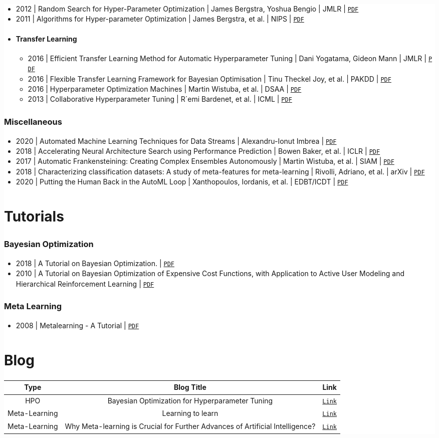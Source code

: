   - 2012 | Random Search for Hyper-Parameter Optimization | James Bergstra, Yoshua Bengio | JMLR | [`PDF`](http://www.jmlr.org/papers/volume13/bergstra12a/bergstra12a.pdf)
  - 2011 | Algorithms for Hyper-parameter Optimization | James Bergstra, et al. | NIPS | [`PDF`](https://dl.acm.org/citation.cfm?id=2986743)
+ #### Transfer Learning
  - 2016 | Efficient Transfer Learning Method for Automatic Hyperparameter Tuning | Dani Yogatama, Gideon Mann | JMLR | [`PDF`](https://pdfs.semanticscholar.org/75f2/6734972ebaffc6b43d45abd3048ef75f15a5.pdf)
  - 2016 | Flexible Transfer Learning Framework for Bayesian Optimisation | Tinu Theckel Joy, et al. | PAKDD | [`PDF`](https://link.springer.com/chapter/10.1007/978-3-319-31753-3_9)
  - 2016 | Hyperparameter Optimization Machines | Martin Wistuba, et al. | DSAA | [`PDF`](http://ieeexplore.ieee.org/abstract/document/7796889/)
  - 2013 | Collaborative Hyperparameter Tuning | R´emi Bardenet, et al. | ICML | [`PDF`](http://proceedings.mlr.press/v28/bardenet13.pdf)

### Miscellaneous
- 2020 | Automated Machine Learning Techniques for Data Streams | Alexandru-Ionut Imbrea | [`PDF`](https://github.com/AlexImb/automl-streams-research-paper/raw/master/A_Imbrea_AutoML_Data_Streams.pdf)
- 2018 | Accelerating Neural Architecture Search using Performance Prediction | Bowen Baker, et al. | ICLR | [`PDF`](https://openreview.net/pdf?id=BJypUGZ0Z)
- 2017 | Automatic Frankensteining: Creating Complex Ensembles Autonomously | Martin Wistuba, et al. | SIAM | [`PDF`](http://epubs.siam.org/doi/pdf/10.1137/1.9781611974973.83)
- 2018 | Characterizing classification datasets: A study of meta-features for meta-learning | Rivolli, Adriano, et al. | arXiv | [`PDF`](https://arxiv.org/pdf/1808.10406.pdf)
- 2020 | Putting the Human Back in the AutoML Loop | Xanthopoulos, Iordanis, et al. | EDBT/ICDT | [`PDF`](http://ceur-ws.org/Vol-2578/ETMLP5.pdf)

# Tutorials
### Bayesian Optimization
+ 2018 | A Tutorial on Bayesian Optimization. | [`PDF`](https://arxiv.org/pdf/1807.02811.pdf)
+ 2010 | A Tutorial on Bayesian Optimization of Expensive Cost Functions, with Application to Active User Modeling and Hierarchical Reinforcement Learning | [`PDF`](https://arxiv.org/pdf/1012.2599v1.pdf)
### Meta Learning
+ 2008 | Metalearning - A Tutorial | [`PDF`](https://pdfs.semanticscholar.org/5794/1a4891f673cadf06fba02419372aad85c3bb.pdf)


# Blog
| Type       | Blog Title | Link       |
| :--------: | :--------: | :--------: |
| HPO        | Bayesian Optimization for Hyperparameter Tuning | [`Link`](https://arimo.com/data-science/2016/bayesian-optimization-hyperparameter-tuning/) |
| Meta-Learning | Learning to learn | [`Link`](http://bair.berkeley.edu/blog/2017/07/18/learning-to-learn/) |
| Meta-Learning | Why Meta-learning is Crucial for Further Advances of Artificial Intelligence? | [`Link`](https://chatbotslife.com/why-meta-learning-is-crucial-for-further-advances-of-artificial-intelligence-c2df55959adf) |
